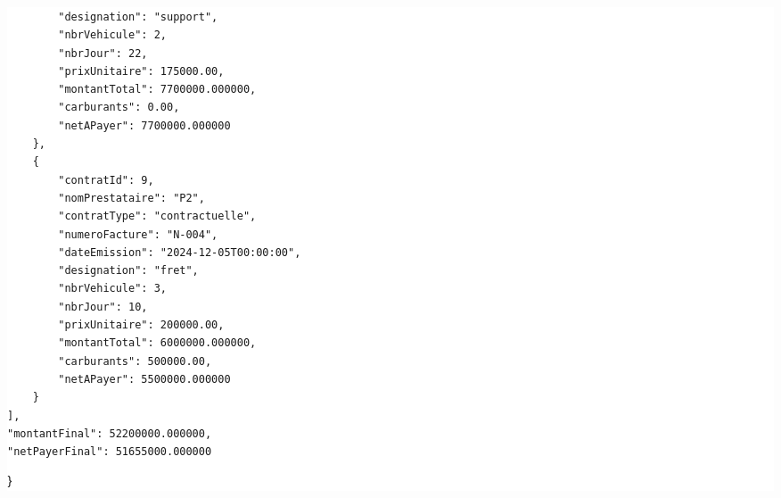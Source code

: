             "designation": "support",
            "nbrVehicule": 2,
            "nbrJour": 22,
            "prixUnitaire": 175000.00,
            "montantTotal": 7700000.000000,
            "carburants": 0.00,
            "netAPayer": 7700000.000000
        },
        {
            "contratId": 9,
            "nomPrestataire": "P2",
            "contratType": "contractuelle",
            "numeroFacture": "N-004",
            "dateEmission": "2024-12-05T00:00:00",
            "designation": "fret",
            "nbrVehicule": 3,
            "nbrJour": 10,
            "prixUnitaire": 200000.00,
            "montantTotal": 6000000.000000,
            "carburants": 500000.00,
            "netAPayer": 5500000.000000
        }
    ],
    "montantFinal": 52200000.000000,
    "netPayerFinal": 51655000.000000
}